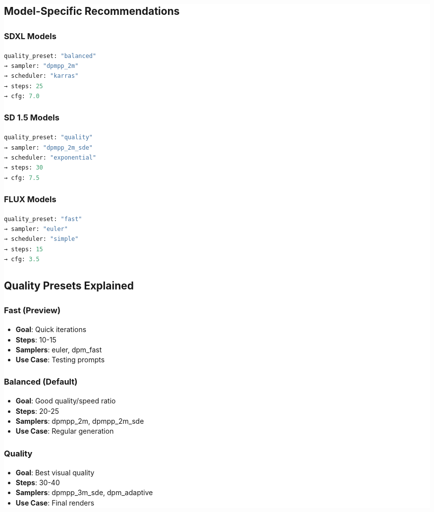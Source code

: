 ## Model-Specific Recommendations

### SDXL Models
```python
quality_preset: "balanced"
→ sampler: "dpmpp_2m"
→ scheduler: "karras"
→ steps: 25
→ cfg: 7.0
```

### SD 1.5 Models
```python
quality_preset: "quality"
→ sampler: "dpmpp_2m_sde"
→ scheduler: "exponential"
→ steps: 30
→ cfg: 7.5
```

### FLUX Models
```python
quality_preset: "fast"
→ sampler: "euler"
→ scheduler: "simple"
→ steps: 15
→ cfg: 3.5
```

## Quality Presets Explained

### Fast (Preview)
- **Goal**: Quick iterations
- **Steps**: 10-15
- **Samplers**: euler, dpm_fast
- **Use Case**: Testing prompts

### Balanced (Default)
- **Goal**: Good quality/speed ratio
- **Steps**: 20-25
- **Samplers**: dpmpp_2m, dpmpp_2m_sde
- **Use Case**: Regular generation

### Quality
- **Goal**: Best visual quality
- **Steps**: 30-40
- **Samplers**: dpmpp_3m_sde, dpm_adaptive
- **Use Case**: Final renders
